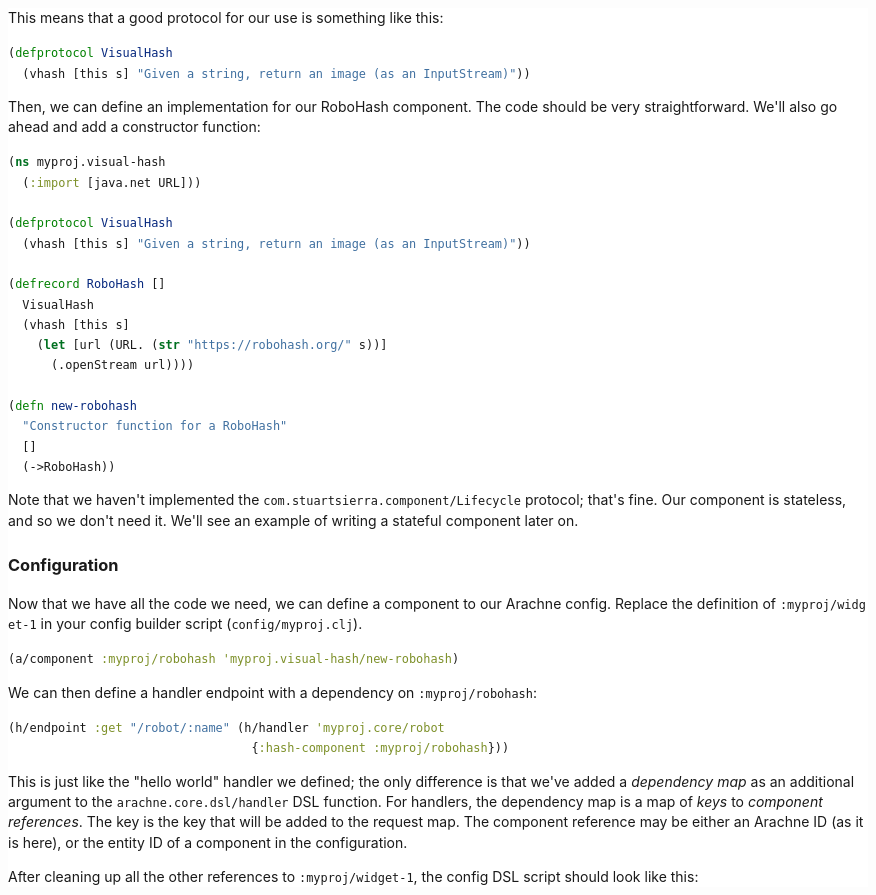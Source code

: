 This means that a good protocol for our use is something like this:

````clojure
(defprotocol VisualHash
  (vhash [this s] "Given a string, return an image (as an InputStream)"))
````

Then, we can define an implementation for our RoboHash component. The code should be very straightforward. We'll also go ahead and add a constructor function:

````clojure
(ns myproj.visual-hash
  (:import [java.net URL]))

(defprotocol VisualHash
  (vhash [this s] "Given a string, return an image (as an InputStream)"))

(defrecord RoboHash []
  VisualHash
  (vhash [this s]
    (let [url (URL. (str "https://robohash.org/" s))]
      (.openStream url))))

(defn new-robohash
  "Constructor function for a RoboHash"
  []
  (->RoboHash))
````

Note that we haven't implemented the `com.stuartsierra.component/Lifecycle` protocol; that's fine. Our component is stateless, and so we don't need it. We'll see an example of writing a stateful component later on.

### Configuration

Now that we have all the code we need, we can define a component to our Arachne config. Replace the definition of `:myproj/widget-1` in your config builder script (`config/myproj.clj`).

````clojure
(a/component :myproj/robohash 'myproj.visual-hash/new-robohash)
````

We can then define a handler endpoint with a dependency on `:myproj/robohash`:

````clojure
(h/endpoint :get "/robot/:name" (h/handler 'myproj.core/robot
                                  {:hash-component :myproj/robohash}))
````

This is just like the "hello world" handler we defined; the only difference is that we've added a _dependency map_ as an additional argument to the `arachne.core.dsl/handler` DSL function. For handlers, the dependency map is a map of _keys_ to _component references_. The key is the key that will be added to the request map. The component reference may be either an Arachne ID (as it is here), or the entity ID of a component in the configuration.


After cleaning up all the other references to `:myproj/widget-1`, the config DSL script should look like this:
